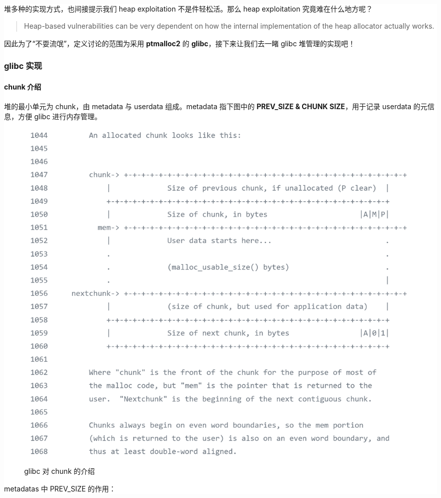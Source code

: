堆多种的实现方式，也间接提示我们 heap exploitation 不是件轻松活。那么 heap exploitation 究竟难在什么地方呢？

> Heap-based vulnerabilities can be very dependent on how the internal implementation of the heap allocator actually works.

因此为了“不耍流氓”，定义讨论的范围为采用 **ptmalloc2** 的 **glibc**，接下来让我们去一睹 glibc 堆管理的实现吧！

### glibc 实现

#### chunk 介绍

堆的最小单元为 chunk，由 metadata 与 userdata 组成。metadata 指下图中的 **PREV\_SIZE & CHUNK SIZE**，用于记录 userdata 的元信息，方便 glibc 进行内存管理。

<figure><img src="../.gitbook/assets/image (5) (1) (1).png" alt=""><figcaption><p>glibc 对 chunk 的介绍</p></figcaption></figure>

metadatas 中 PREV\_SIZE 的作用：

